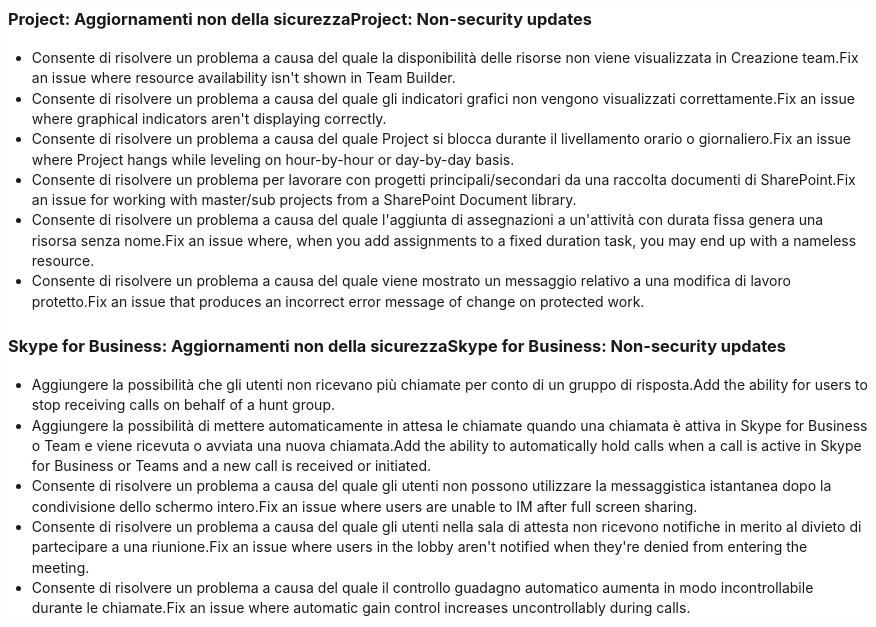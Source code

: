### <a name="project-non-security-updates"></a><span data-ttu-id="d25b0-204">Project: Aggiornamenti non della sicurezza</span><span class="sxs-lookup"><span data-stu-id="d25b0-204">Project: Non-security updates</span></span>
-   <span data-ttu-id="d25b0-205">Consente di risolvere un problema a causa del quale la disponibilità delle risorse non viene visualizzata in Creazione team.</span><span class="sxs-lookup"><span data-stu-id="d25b0-205">Fix an issue where resource availability isn't shown in Team Builder.</span></span>
-   <span data-ttu-id="d25b0-206">Consente di risolvere un problema a causa del quale gli indicatori grafici non vengono visualizzati correttamente.</span><span class="sxs-lookup"><span data-stu-id="d25b0-206">Fix an issue where graphical indicators aren't displaying correctly.</span></span>
-   <span data-ttu-id="d25b0-207">Consente di risolvere un problema a causa del quale Project si blocca durante il livellamento orario o giornaliero.</span><span class="sxs-lookup"><span data-stu-id="d25b0-207">Fix an issue where Project hangs while leveling on hour-by-hour or day-by-day basis.</span></span>
-   <span data-ttu-id="d25b0-208">Consente di risolvere un problema per lavorare con progetti principali/secondari da una raccolta documenti di SharePoint.</span><span class="sxs-lookup"><span data-stu-id="d25b0-208">Fix an issue for working with master/sub projects from a SharePoint Document library.</span></span>
-   <span data-ttu-id="d25b0-209">Consente di risolvere un problema a causa del quale l'aggiunta di assegnazioni a un'attività con durata fissa genera una risorsa senza nome.</span><span class="sxs-lookup"><span data-stu-id="d25b0-209">Fix an issue where, when you add assignments to a fixed duration task, you may end up with a nameless resource.</span></span>
-   <span data-ttu-id="d25b0-210">Consente di risolvere un problema a causa del quale viene mostrato un messaggio relativo a una modifica di lavoro protetto.</span><span class="sxs-lookup"><span data-stu-id="d25b0-210">Fix an issue that produces an incorrect error message of change on protected work.</span></span>

### <a name="skype-for-business-non-security-updates"></a><span data-ttu-id="d25b0-211">Skype for Business: Aggiornamenti non della sicurezza</span><span class="sxs-lookup"><span data-stu-id="d25b0-211">Skype for Business: Non-security updates</span></span>
-   <span data-ttu-id="d25b0-212">Aggiungere la possibilità che gli utenti non ricevano più chiamate per conto di un gruppo di risposta.</span><span class="sxs-lookup"><span data-stu-id="d25b0-212">Add the ability for users to stop receiving calls on behalf of a hunt group.</span></span>
-   <span data-ttu-id="d25b0-213">Aggiungere la possibilità di mettere automaticamente in attesa le chiamate quando una chiamata è attiva in Skype for Business o Team e viene ricevuta o avviata una nuova chiamata.</span><span class="sxs-lookup"><span data-stu-id="d25b0-213">Add the ability to automatically hold calls when a call is active in Skype for Business or Teams and a new call is received or initiated.</span></span>
-   <span data-ttu-id="d25b0-214">Consente di risolvere un problema a causa del quale gli utenti non possono utilizzare la messaggistica istantanea dopo la condivisione dello schermo intero.</span><span class="sxs-lookup"><span data-stu-id="d25b0-214">Fix an issue where users are unable to IM after full screen sharing.</span></span>
-   <span data-ttu-id="d25b0-215">Consente di risolvere un problema a causa del quale gli utenti nella sala di attesta non ricevono notifiche in merito al divieto di partecipare a una riunione.</span><span class="sxs-lookup"><span data-stu-id="d25b0-215">Fix an issue where users in the lobby aren't notified when they're denied from entering the meeting.</span></span>
-   <span data-ttu-id="d25b0-216">Consente di risolvere un problema a causa del quale il controllo guadagno automatico aumenta in modo incontrollabile durante le chiamate.</span><span class="sxs-lookup"><span data-stu-id="d25b0-216">Fix an issue where automatic gain control increases uncontrollably during calls.</span></span>
